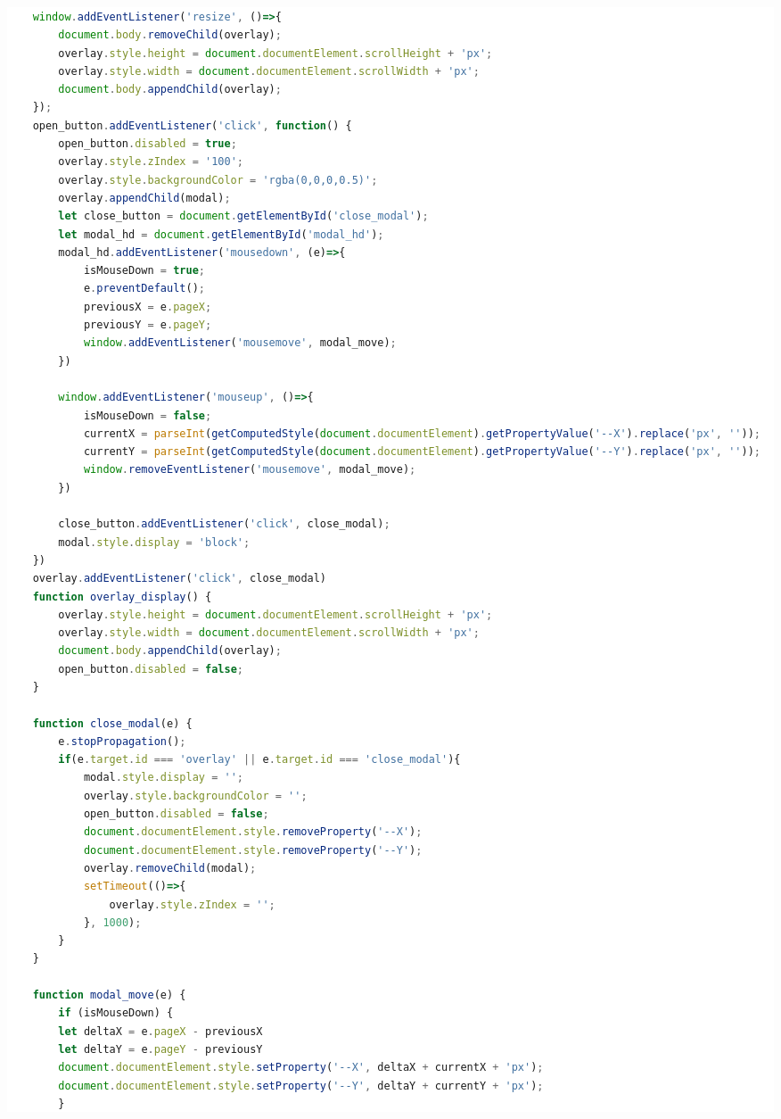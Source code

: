 ``` Javascript
    window.addEventListener('resize', ()=>{
        document.body.removeChild(overlay);
        overlay.style.height = document.documentElement.scrollHeight + 'px';
        overlay.style.width = document.documentElement.scrollWidth + 'px';
        document.body.appendChild(overlay);
    });
    open_button.addEventListener('click', function() {
        open_button.disabled = true;
        overlay.style.zIndex = '100';
        overlay.style.backgroundColor = 'rgba(0,0,0,0.5)';
        overlay.appendChild(modal);
        let close_button = document.getElementById('close_modal');
        let modal_hd = document.getElementById('modal_hd');
        modal_hd.addEventListener('mousedown', (e)=>{
            isMouseDown = true;
            e.preventDefault();
            previousX = e.pageX;
            previousY = e.pageY;
            window.addEventListener('mousemove', modal_move);
        })

        window.addEventListener('mouseup', ()=>{
            isMouseDown = false;
            currentX = parseInt(getComputedStyle(document.documentElement).getPropertyValue('--X').replace('px', ''));
            currentY = parseInt(getComputedStyle(document.documentElement).getPropertyValue('--Y').replace('px', ''));
            window.removeEventListener('mousemove', modal_move);
        })

        close_button.addEventListener('click', close_modal);
        modal.style.display = 'block';
    })
    overlay.addEventListener('click', close_modal)
    function overlay_display() {
        overlay.style.height = document.documentElement.scrollHeight + 'px';
        overlay.style.width = document.documentElement.scrollWidth + 'px';
        document.body.appendChild(overlay);
        open_button.disabled = false;
    }

    function close_modal(e) {
        e.stopPropagation();
        if(e.target.id === 'overlay' || e.target.id === 'close_modal'){
            modal.style.display = '';
            overlay.style.backgroundColor = '';
            open_button.disabled = false;
            document.documentElement.style.removeProperty('--X');
            document.documentElement.style.removeProperty('--Y');
            overlay.removeChild(modal);
            setTimeout(()=>{
                overlay.style.zIndex = '';            
            }, 1000);
        }
    }
    
    function modal_move(e) {
        if (isMouseDown) {
        let deltaX = e.pageX - previousX
        let deltaY = e.pageY - previousY
        document.documentElement.style.setProperty('--X', deltaX + currentX + 'px');
        document.documentElement.style.setProperty('--Y', deltaY + currentY + 'px');
        }
```